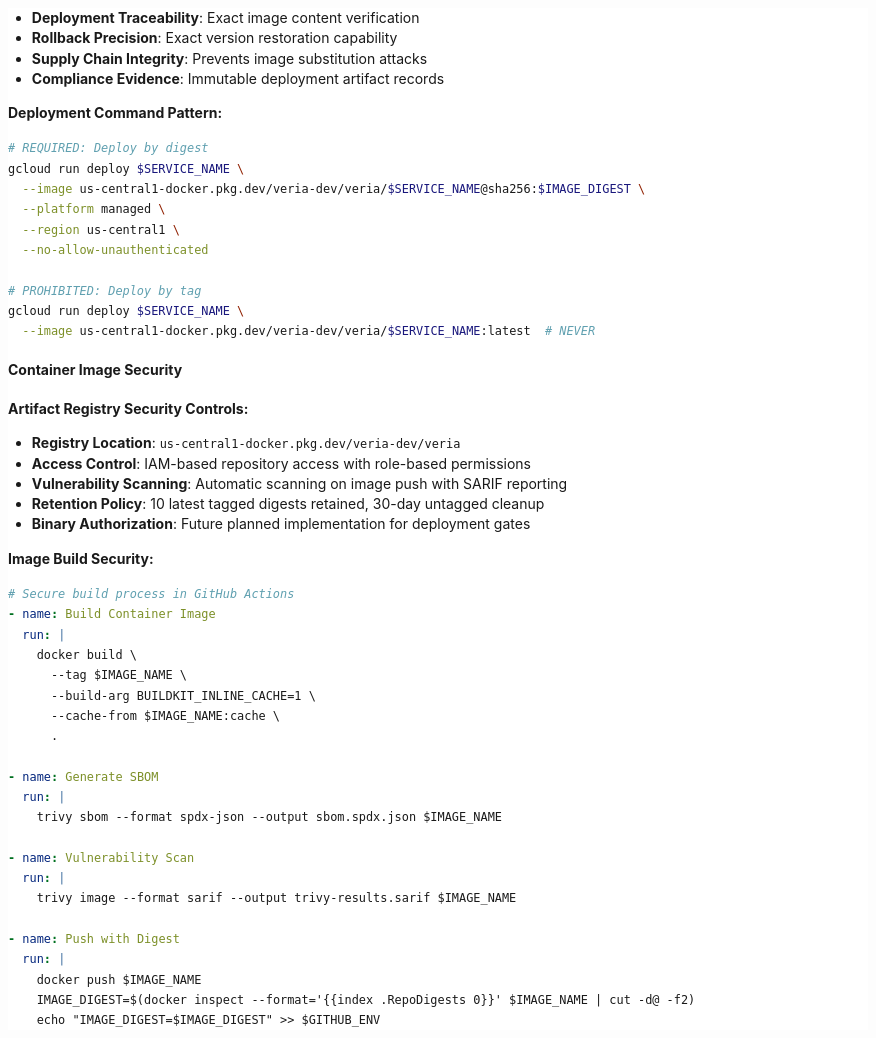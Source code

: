 - **Deployment Traceability**: Exact image content verification
- **Rollback Precision**: Exact version restoration capability  
- **Supply Chain Integrity**: Prevents image substitution attacks
- **Compliance Evidence**: Immutable deployment artifact records

**Deployment Command Pattern:**
```bash
# REQUIRED: Deploy by digest
gcloud run deploy $SERVICE_NAME \
  --image us-central1-docker.pkg.dev/veria-dev/veria/$SERVICE_NAME@sha256:$IMAGE_DIGEST \
  --platform managed \
  --region us-central1 \
  --no-allow-unauthenticated

# PROHIBITED: Deploy by tag
gcloud run deploy $SERVICE_NAME \
  --image us-central1-docker.pkg.dev/veria-dev/veria/$SERVICE_NAME:latest  # NEVER
```

#### Container Image Security

**Artifact Registry Security Controls:**
- **Registry Location**: `us-central1-docker.pkg.dev/veria-dev/veria`
- **Access Control**: IAM-based repository access with role-based permissions
- **Vulnerability Scanning**: Automatic scanning on image push with SARIF reporting
- **Retention Policy**: 10 latest tagged digests retained, 30-day untagged cleanup
- **Binary Authorization**: Future planned implementation for deployment gates

**Image Build Security:**
```yaml
# Secure build process in GitHub Actions
- name: Build Container Image
  run: |
    docker build \
      --tag $IMAGE_NAME \
      --build-arg BUILDKIT_INLINE_CACHE=1 \
      --cache-from $IMAGE_NAME:cache \
      .

- name: Generate SBOM
  run: |
    trivy sbom --format spdx-json --output sbom.spdx.json $IMAGE_NAME

- name: Vulnerability Scan
  run: |
    trivy image --format sarif --output trivy-results.sarif $IMAGE_NAME

- name: Push with Digest
  run: |
    docker push $IMAGE_NAME
    IMAGE_DIGEST=$(docker inspect --format='{{index .RepoDigests 0}}' $IMAGE_NAME | cut -d@ -f2)
    echo "IMAGE_DIGEST=$IMAGE_DIGEST" >> $GITHUB_ENV
```
